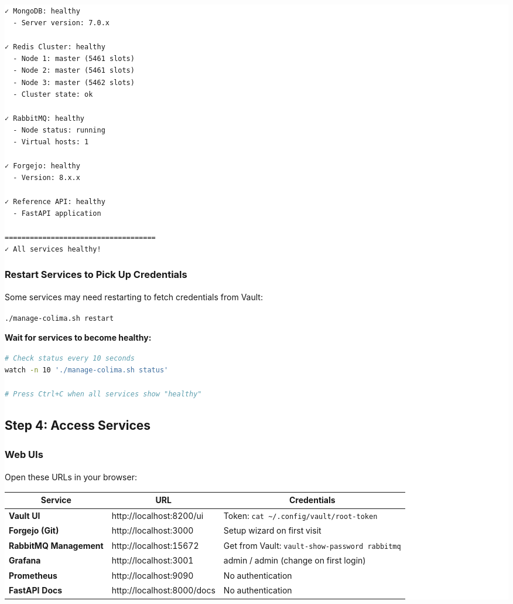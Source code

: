 ```
✓ MongoDB: healthy
  - Server version: 7.0.x

✓ Redis Cluster: healthy
  - Node 1: master (5461 slots)
  - Node 2: master (5461 slots)
  - Node 3: master (5462 slots)
  - Cluster state: ok

✓ RabbitMQ: healthy
  - Node status: running
  - Virtual hosts: 1

✓ Forgejo: healthy
  - Version: 8.x.x

✓ Reference API: healthy
  - FastAPI application

====================================
✓ All services healthy!
```

### Restart Services to Pick Up Credentials

Some services may need restarting to fetch credentials from Vault:

```bash
./manage-colima.sh restart
```

**Wait for services to become healthy:**
```bash
# Check status every 10 seconds
watch -n 10 './manage-colima.sh status'

# Press Ctrl+C when all services show "healthy"
```

## Step 4: Access Services

### Web UIs

Open these URLs in your browser:

| Service | URL | Credentials |
|---------|-----|-------------|
| **Vault UI** | http://localhost:8200/ui | Token: `cat ~/.config/vault/root-token` |
| **Forgejo (Git)** | http://localhost:3000 | Setup wizard on first visit |
| **RabbitMQ Management** | http://localhost:15672 | Get from Vault: `vault-show-password rabbitmq` |
| **Grafana** | http://localhost:3001 | admin / admin (change on first login) |
| **Prometheus** | http://localhost:9090 | No authentication |
| **FastAPI Docs** | http://localhost:8000/docs | No authentication |
